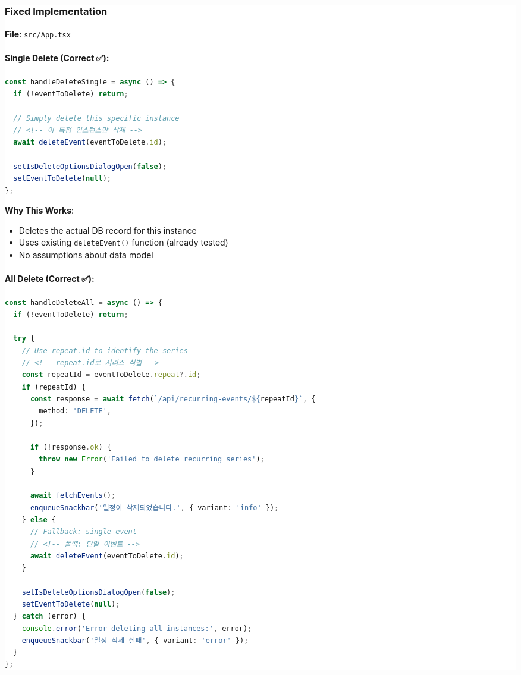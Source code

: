 ### Fixed Implementation


**File**: `src/App.tsx`

#### Single Delete (Correct ✅):
```typescript
const handleDeleteSingle = async () => {
  if (!eventToDelete) return;

  // Simply delete this specific instance
  // <!-- 이 특정 인스턴스만 삭제 -->
  await deleteEvent(eventToDelete.id);

  setIsDeleteOptionsDialogOpen(false);
  setEventToDelete(null);
};
```

**Why This Works**:
- Deletes the actual DB record for this instance
- Uses existing `deleteEvent()` function (already tested)
- No assumptions about data model

#### All Delete (Correct ✅):
```typescript
const handleDeleteAll = async () => {
  if (!eventToDelete) return;

  try {
    // Use repeat.id to identify the series
    // <!-- repeat.id로 시리즈 식별 -->
    const repeatId = eventToDelete.repeat?.id;
    if (repeatId) {
      const response = await fetch(`/api/recurring-events/${repeatId}`, {
        method: 'DELETE',
      });

      if (!response.ok) {
        throw new Error('Failed to delete recurring series');
      }

      await fetchEvents();
      enqueueSnackbar('일정이 삭제되었습니다.', { variant: 'info' });
    } else {
      // Fallback: single event
      // <!-- 폴백: 단일 이벤트 -->
      await deleteEvent(eventToDelete.id);
    }

    setIsDeleteOptionsDialogOpen(false);
    setEventToDelete(null);
  } catch (error) {
    console.error('Error deleting all instances:', error);
    enqueueSnackbar('일정 삭제 실패', { variant: 'error' });
  }
};
```
